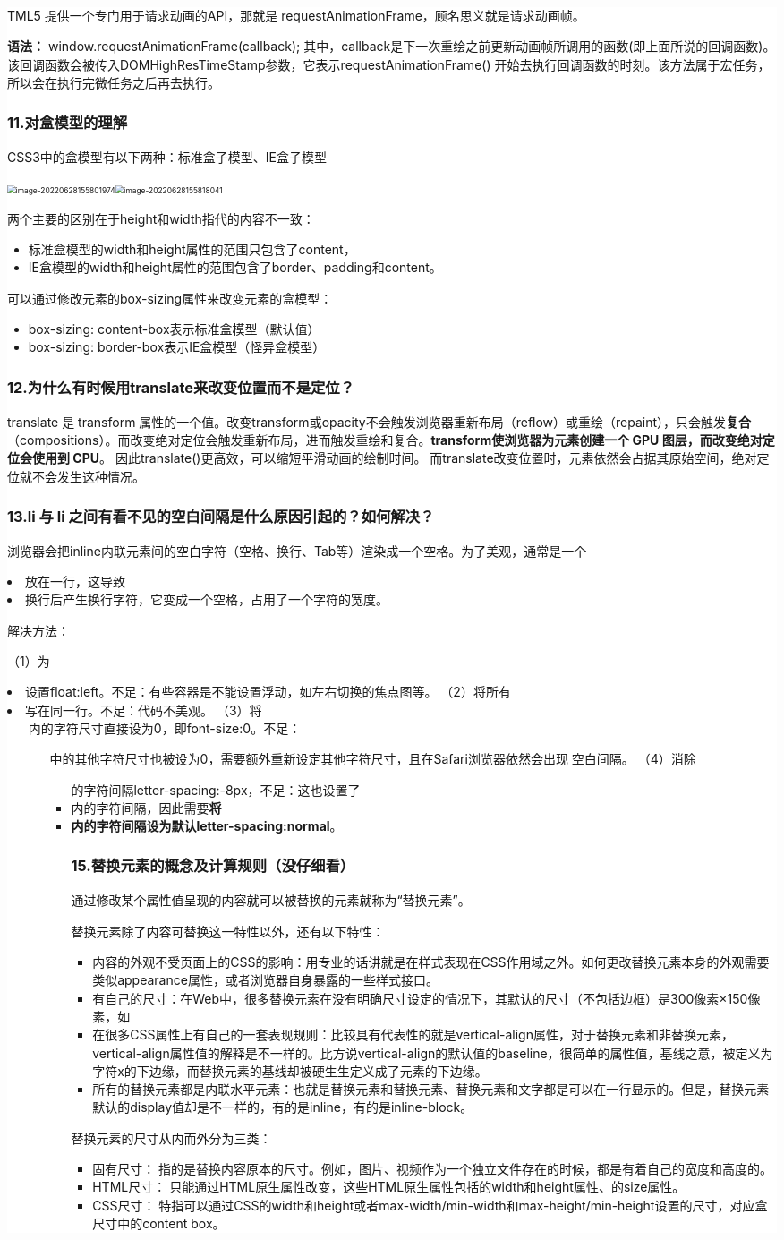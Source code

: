 
TML5 提供一个专门用于请求动画的API，那就是 requestAnimationFrame，顾名思义就是请求动画帧。

**语法：** window.requestAnimationFrame(callback);  其中，callback是下一次重绘之前更新动画帧所调用的函数(即上面所说的回调函数)。该回调函数会被传入DOMHighResTimeStamp参数，它表示requestAnimationFrame() 开始去执行回调函数的时刻。该方法属于宏任务，所以会在执行完微任务之后再去执行。

### 11.对盒模型的理解

CSS3中的盒模型有以下两种：标准盒子模型、IE盒子模型

<img src="C:\Users\SFONE\AppData\Roaming\Typora\typora-user-images\image-20220628155801974.png" alt="image-20220628155801974" style="zoom: 60%;" /><img src="C:\Users\SFONE\AppData\Roaming\Typora\typora-user-images\image-20220628155818041.png" alt="image-20220628155818041" style="zoom: 60%;" />

两个主要的区别在于height和width指代的内容不一致：

- 标准盒模型的width和height属性的范围只包含了content，
- IE盒模型的width和height属性的范围包含了border、padding和content。

可以通过修改元素的box-sizing属性来改变元素的盒模型：

- box-sizing: content-box表示标准盒模型（默认值）
- box-sizing: border-box表示IE盒模型（怪异盒模型）

### 12.为什么有时候⽤translate来改变位置⽽不是定位？ 

translate 是 transform 属性的⼀个值。改变transform或opacity不会触发浏览器重新布局（reflow）或重绘（repaint），只会触发**复合**（compositions）。⽽改变绝对定位会触发重新布局，进⽽触发重绘和复合。**transform使浏览器为元素创建⼀个 GPU 图层，而改变绝对定位会使⽤到 CPU**。 因此translate()更⾼效，可以缩短平滑动画的绘制时间。 ⽽translate改变位置时，元素依然会占据其原始空间，绝对定位就不会发⽣这种情况。

### 13.li 与 li 之间有看不见的空白间隔是什么原因引起的？如何解决？

浏览器会把inline内联元素间的空白字符（空格、换行、Tab等）渲染成一个空格。为了美观，通常是一个<li>放在一行，这导致<li>换行后产生换行字符，它变成一个空格，占用了一个字符的宽度。

解决方法：

（1）为<li>设置float:left。不足：有些容器是不能设置浮动，如左右切换的焦点图等。
（2）将所有<li>写在同一行。不足：代码不美观。
（3）将<ul>内的字符尺寸直接设为0，即font-size:0。不足：<ul>中的其他字符尺寸也被设为0，需要额外重新设定其他字符尺寸，且在Safari浏览器依然会出现  		  空白间隔。
（4）消除<ul>的字符间隔letter-spacing:-8px，不足：这也设置了<li>内的字符间隔，因此需要**将<li>内的字符间隔设为默认letter-spacing:normal**。




### 15.替换元素的概念及计算规则（没仔细看）
 通过修改某个属性值呈现的内容就可以被替换的元素就称为“替换元素”。

替换元素除了内容可替换这一特性以外，还有以下特性：

- 内容的外观不受页面上的CSS的影响：用专业的话讲就是在样式表现在CSS作用域之外。如何更改替换元素本身的外观需要类似appearance属性，或者浏览器自身暴露的一些样式接口。
- 有自己的尺寸：在Web中，很多替换元素在没有明确尺寸设定的情况下，其默认的尺寸（不包括边框）是300像素×150像素，如
- 在很多CSS属性上有自己的一套表现规则：比较具有代表性的就是vertical-align属性，对于替换元素和非替换元素，vertical-align属性值的解释是不一样的。比方说vertical-align的默认值的baseline，很简单的属性值，基线之意，被定义为字符x的下边缘，而替换元素的基线却被硬生生定义成了元素的下边缘。
- 所有的替换元素都是内联水平元素：也就是替换元素和替换元素、替换元素和文字都是可以在一行显示的。但是，替换元素默认的display值却是不一样的，有的是inline，有的是inline-block。

替换元素的尺寸从内而外分为三类：

- 固有尺寸： 指的是替换内容原本的尺寸。例如，图片、视频作为一个独立文件存在的时候，都是有着自己的宽度和高度的。
- HTML尺寸： 只能通过HTML原生属性改变，这些HTML原生属性包括的width和height属性、的size属性。
- CSS尺寸： 特指可以通过CSS的width和height或者max-width/min-width和max-height/min-height设置的尺寸，对应盒尺寸中的content box。
